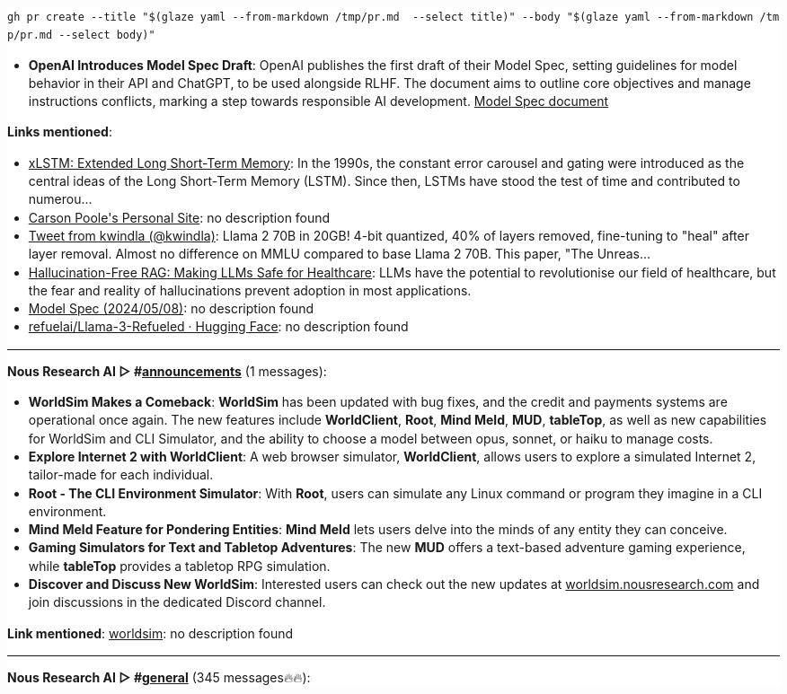   ```gh pr create --title "$(glaze yaml --from-markdown /tmp/pr.md  --select title)" --body "$(glaze yaml --from-markdown /tmp/pr.md --select body)"```
- **OpenAI Introduces Model Spec Draft**: OpenAI publishes the first draft of their Model Spec, setting guidelines for model behavior in their API and ChatGPT, to be used alongside RLHF. The document aims to outline core objectives and manage instructions conflicts, marking a step towards responsible AI development. [Model Spec document](https://cdn.openai.com/spec/model-spec-2024-05-08.html#definitions)
<div class="linksMentioned">

<strong>Links mentioned</strong>:

<ul>
<li>
<a href="https://arxiv.org/abs/2405.04517">xLSTM: Extended Long Short-Term Memory</a>: In the 1990s, the constant error carousel and gating were introduced as the central ideas of the Long Short-Term Memory (LSTM). Since then, LSTMs have stood the test of time and contributed to numerou...</li><li><a href="https://poole.ai">Carson Poole's Personal Site</a>: no description found</li><li><a href="https://x.com/kwindla/status/1788224280754618393">Tweet from kwindla (@kwindla)</a>: Llama 2 70B in 20GB! 4-bit quantized, 40% of layers removed, fine-tuning to &#34;heal&#34; after layer removal. Almost no difference on MMLU compared to base Llama 2 70B.   This paper, &#34;The Unreas...</li><li><a href="https://mattyyeung.github.io/deterministic-quoting">Hallucination-Free RAG: Making LLMs Safe for Healthcare</a>: LLMs have the potential to revolutionise our field of healthcare, but the fear and reality of hallucinations prevent adoption in most applications.</li><li><a href="https://cdn.openai.com/spec/model-spec-2024-05-08.html#definitions">Model Spec (2024/05/08)</a>: no description found</li><li><a href="https://huggingface.co/refuelai/Llama-3-Refueled">refuelai/Llama-3-Refueled · Hugging Face</a>: no description found
</li>
</ul>

</div>
  

---


**Nous Research AI ▷ #[announcements](https://discord.com/channels/1053877538025386074/1145143867818119272/1237839855111635064)** (1 messages): 

- **WorldSim Makes a Comeback**: **WorldSim** has been updated with bug fixes, and the credit and payments systems are operational once again. The new features include **WorldClient**, **Root**, **Mind Meld**, **MUD**, **tableTop**, as well as new capabilities for WorldSim and CLI Simulator, and the ability to choose a model between opus, sonnet, or haiku to manage costs.
- **Explore Internet 2 with WorldClient**: A web browser simulator, **WorldClient**, allows users to explore a simulated Internet 2, tailor-made for each individual.
- **Root - The CLI Environment Simulator**: With **Root**, users can simulate any Linux command or program they imagine in a CLI environment.
- **Mind Meld Feature for Pondering Entities**: **Mind Meld** lets users delve into the minds of any entity they can conceive.
- **Gaming Simulators for Text and Tabletop Adventures**: The new **MUD** offers a text-based adventure gaming experience, while **tableTop** provides a tabletop RPG simulation.
- **Discover and Discuss New WorldSim**: Interested users can check out the new updates at [worldsim.nousresearch.com](https://worldsim.nousresearch.com) and join discussions in the dedicated Discord channel.

**Link mentioned**: <a href="https://worldsim.nousresearch.com">worldsim</a>: no description found

  

---


**Nous Research AI ▷ #[general](https://discord.com/channels/1053877538025386074/1149866623109439599/1237301348169416714)** (345 messages🔥🔥): 

  ```